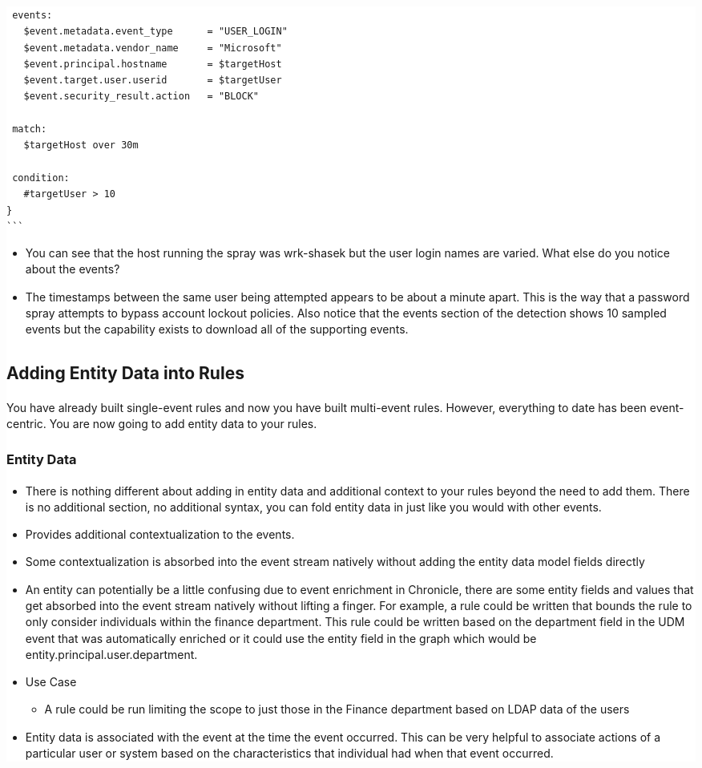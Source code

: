      events:
       $event.metadata.event_type      = "USER_LOGIN"
       $event.metadata.vendor_name     = "Microsoft"
       $event.principal.hostname       = $targetHost
       $event.target.user.userid       = $targetUser
       $event.security_result.action   = "BLOCK"
    
     match:
       $targetHost over 30m
    
     condition:
       #targetUser > 10
    }
    ```
    
* You can see that the host running the spray was wrk-shasek but the user login names are varied. What else do you notice about the events?
    
* The timestamps between the same user being attempted appears to be about a minute apart. This is the way that a password spray attempts to bypass account lockout policies. Also notice that the events section of the detection shows 10 sampled events but the capability exists to download all of the supporting events.
    

## **Adding Entity Data into Rules**

You have already built single-event rules and now you have built multi-event rules. However, everything to date has been event-centric. You are now going to add entity data to your rules.

### Entity Data

* There is nothing different about adding in entity data and additional context to your rules beyond the need to add them. There is no additional section, no additional syntax, you can fold entity data in just like you would with other events.
    
* Provides additional contextualization to the events.
    
* Some contextualization is absorbed into the event stream natively without adding the entity data model fields directly
    
* An entity can potentially be a little confusing due to event enrichment in Chronicle, there are some entity fields and values that get absorbed into the event stream natively without lifting a finger. For example, a rule could be written that bounds the rule to only consider individuals within the finance department. This rule could be written based on the department field in the UDM event that was automatically enriched or it could use the entity field in the graph which would be entity.principal.user.department.
    
* Use Case
    
    * A rule could be run limiting the scope to just those in the Finance department based on LDAP data of the users
        
* Entity data is associated with the event at the time the event occurred. This can be very helpful to associate actions of a particular user or system based on the characteristics that individual had when that event occurred.
    